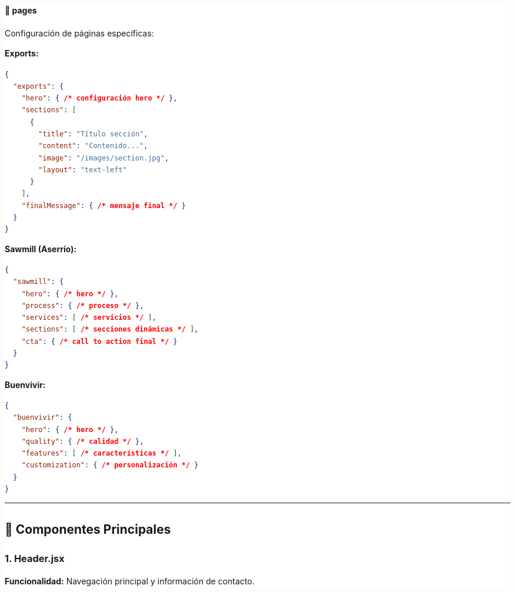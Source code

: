 #### **📄 pages**
Configuración de páginas específicas:

**Exports:**
```json
{
  "exports": {
    "hero": { /* configuración hero */ },
    "sections": [
      {
        "title": "Título sección",
        "content": "Contenido...",
        "image": "/images/section.jpg",
        "layout": "text-left"
      }
    ],
    "finalMessage": { /* mensaje final */ }
  }
}
```

**Sawmill (Aserrío):**
```json
{
  "sawmill": {
    "hero": { /* hero */ },
    "process": { /* proceso */ },
    "services": [ /* servicios */ ],
    "sections": [ /* secciones dinámicas */ ],
    "cta": { /* call to action final */ }
  }
}
```

**Buenvivir:**
```json
{
  "buenvivir": {
    "hero": { /* hero */ },
    "quality": { /* calidad */ },
    "features": [ /* características */ ],
    "customization": { /* personalización */ }
  }
}
```

---

## 🧩 **Componentes Principales**

### **1. Header.jsx**
**Funcionalidad:** Navegación principal y información de contacto.
